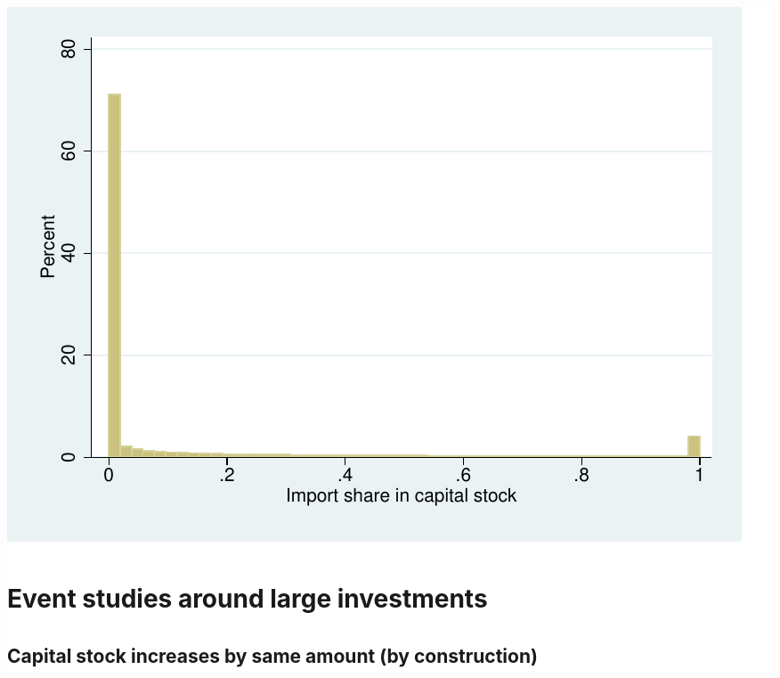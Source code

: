 ![](figure/hist_impstock.pdf)


# Event studies around large investments
## Capital stock increases by same amount (by construction)